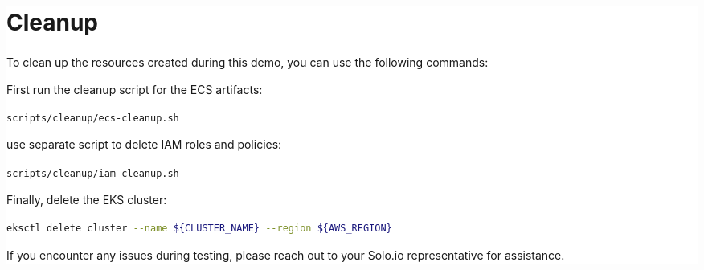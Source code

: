 # Cleanup

To clean up the resources created during this demo, you can use the following commands:

First run the cleanup script for the ECS artifacts:

```bash
scripts/cleanup/ecs-cleanup.sh
```

use separate script to delete IAM roles and policies:

```bash
scripts/cleanup/iam-cleanup.sh
```

Finally, delete the EKS cluster:

```bash
eksctl delete cluster --name ${CLUSTER_NAME} --region ${AWS_REGION}
```

If you encounter any issues during testing, please reach out to your Solo.io representative for assistance.
